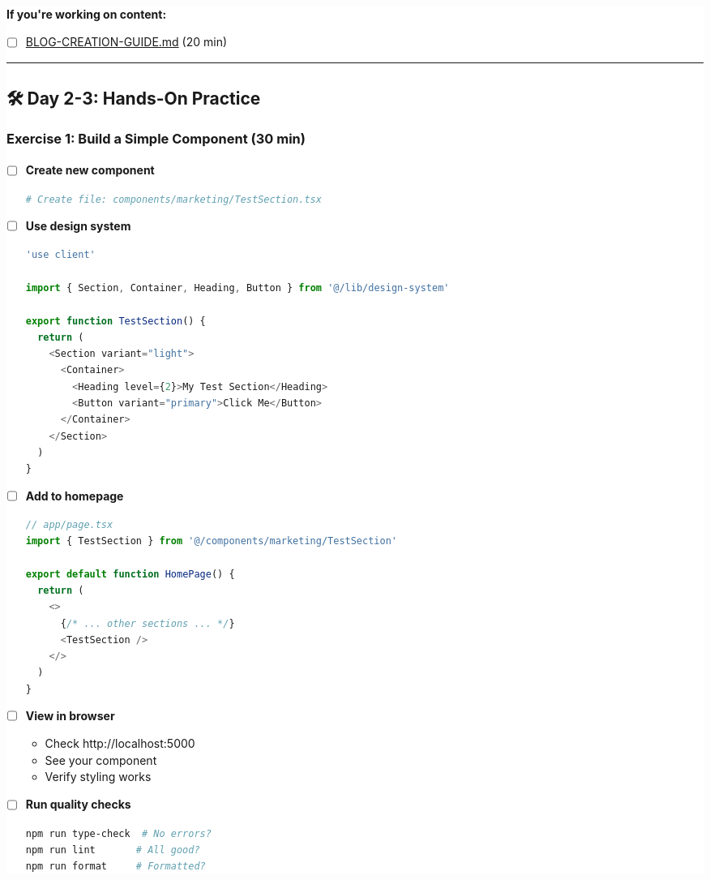 **If you're working on content:**
- [ ] [BLOG-CREATION-GUIDE.md](./BLOG-CREATION-GUIDE.md) (20 min)

---

## 🛠️ Day 2-3: Hands-On Practice

### Exercise 1: Build a Simple Component (30 min)

- [ ] **Create new component**
  ```bash
  # Create file: components/marketing/TestSection.tsx
  ```

- [ ] **Use design system**
  ```typescript
  'use client'
  
  import { Section, Container, Heading, Button } from '@/lib/design-system'
  
  export function TestSection() {
    return (
      <Section variant="light">
        <Container>
          <Heading level={2}>My Test Section</Heading>
          <Button variant="primary">Click Me</Button>
        </Container>
      </Section>
    )
  }
  ```

- [ ] **Add to homepage**
  ```typescript
  // app/page.tsx
  import { TestSection } from '@/components/marketing/TestSection'
  
  export default function HomePage() {
    return (
      <>
        {/* ... other sections ... */}
        <TestSection />
      </>
    )
  }
  ```

- [ ] **View in browser**
  - Check http://localhost:5000
  - See your component
  - Verify styling works

- [ ] **Run quality checks**
  ```bash
  npm run type-check  # No errors?
  npm run lint       # All good?
  npm run format     # Formatted?
  ```
